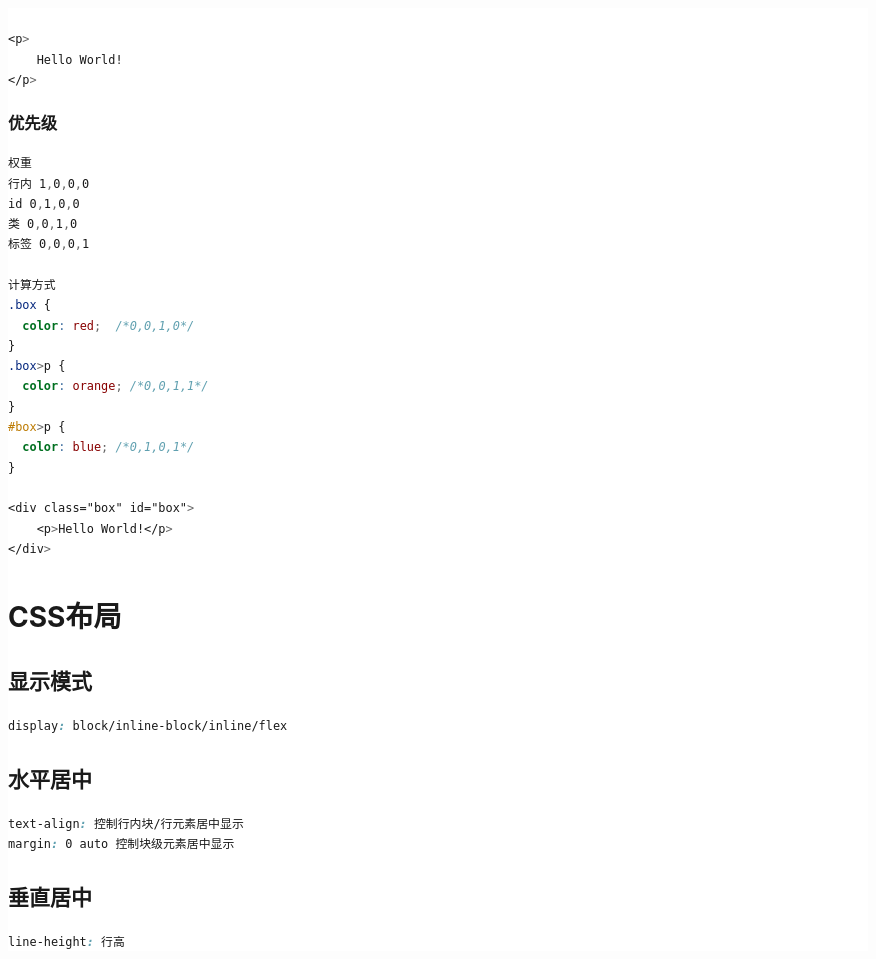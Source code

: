 ```css

<p>	
	Hello World!
</p>
```

### 优先级

```css
权重
行内 1,0,0,0
id 0,1,0,0
类 0,0,1,0
标签 0,0,0,1

计算方式
.box {
  color: red;  /*0,0,1,0*/
}
.box>p {
  color: orange; /*0,0,1,1*/
}
#box>p {
  color: blue; /*0,1,0,1*/
}

<div class="box" id="box">
	<p>Hello World!</p>
</div>
```

# CSS布局

## 显示模式

```css
display: block/inline-block/inline/flex
```

## 水平居中

```css
text-align: 控制行内块/行元素居中显示
margin: 0 auto 控制块级元素居中显示
```

## 垂直居中

```css
line-height: 行高
```
